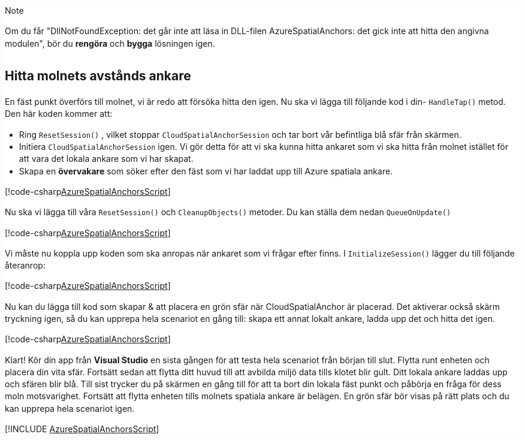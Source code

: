 > [!NOTE]
> Om du får "DllNotFoundException: det går inte att läsa in DLL-filen AzureSpatialAnchors: det gick inte att hitta den angivna modulen", bör du **rengöra** och **bygga** lösningen igen.

## <a name="locate-your-cloud-spatial-anchor"></a>Hitta molnets avstånds ankare

En fäst punkt överförs till molnet, vi är redo att försöka hitta den igen. Nu ska vi lägga till följande kod i din- `HandleTap()` metod. Den här koden kommer att:

* Ring `ResetSession()` , vilket stoppar `CloudSpatialAnchorSession` och tar bort vår befintliga blå sfär från skärmen.
* Initiera `CloudSpatialAnchorSession` igen. Vi gör detta för att vi ska kunna hitta ankaret som vi ska hitta från molnet istället för att vara det lokala ankare som vi har skapat.
* Skapa en **övervakare** som söker efter den fäst som vi har laddat upp till Azure spatiala ankare.

[!code-csharp[AzureSpatialAnchorsScript](../../../includes/spatial-anchors-new-unity-hololens-app-finished.md?range=273-311&highlight=13-31,35-36)]

Nu ska vi lägga till våra `ResetSession()` och `CleanupObjects()` metoder. Du kan ställa dem nedan `QueueOnUpdate()`

[!code-csharp[AzureSpatialAnchorsScript](../../../includes/spatial-anchors-new-unity-hololens-app-finished.md?range=124-177)]

Vi måste nu koppla upp koden som ska anropas när ankaret som vi frågar efter finns. I `InitializeSession()` lägger du till följande återanrop:

[!code-csharp[AzureSpatialAnchorsScript](../../../includes/spatial-anchors-new-unity-hololens-app-finished.md?range=206-212&highlight=4-5)]


Nu kan du lägga till kod som skapar & att placera en grön sfär när CloudSpatialAnchor är placerad. Det aktiverar också skärm tryckning igen, så du kan upprepa hela scenariot en gång till: skapa ett annat lokalt ankare, ladda upp det och hitta det igen.

[!code-csharp[AzureSpatialAnchorsScript](../../../includes/spatial-anchors-new-unity-hololens-app-finished.md?range=234-271)]

Klart! Kör din app från **Visual Studio** en sista gången för att testa hela scenariot från början till slut. Flytta runt enheten och placera din vita sfär. Fortsätt sedan att flytta ditt huvud till att avbilda miljö data tills klotet blir gult. Ditt lokala ankare laddas upp och sfären blir blå. Till sist trycker du på skärmen en gång till för att ta bort din lokala fäst punkt och påbörja en fråga för dess moln motsvarighet. Fortsätt att flytta enheten tills molnets spatiala ankare är belägen. En grön sfär bör visas på rätt plats och du kan upprepa hela scenariot igen.

[!INCLUDE [AzureSpatialAnchorsScript](../../../includes/spatial-anchors-new-unity-hololens-app-finished.md)]